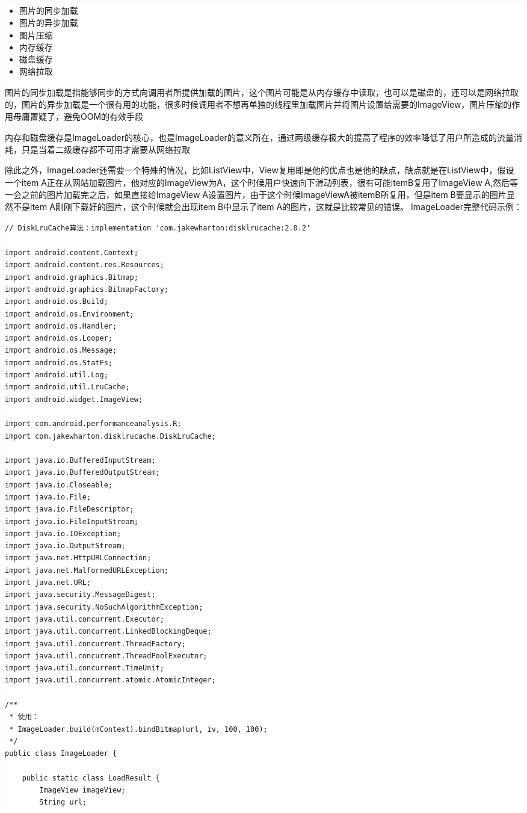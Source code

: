 - 图片的同步加载
- 图片的异步加载
- 图片压缩
- 内存缓存
- 磁盘缓存
- 网络拉取

图片的同步加载是指能够同步的方式向调用者所提供加载的图片，这个图片可能是从内存缓存中读取，也可以是磁盘的，还可以是网络拉取的，图片的异步加载是一个很有用的功能，很多时候调用者不想再单独的线程里加载图片并将图片设置给需要的ImageView，图片压缩的作用毋庸置疑了，避免OOM的有效手段

内存和磁盘缓存是ImageLoader的核心，也是ImageLoader的意义所在，通过两级缓存极大的提高了程序的效率降低了用户所造成的流量消耗，只是当着二级缓存都不可用才需要从网络拉取

除此之外，ImageLoader还需要一个特殊的情况，比如ListView中，View复用即是他的优点也是他的缺点，缺点就是在ListView中，假设一个item A正在从网站加载图片，他对应的ImageView为A，这个时候用户快速向下滑动列表，很有可能itemB复用了ImageView A,然后等一会之前的图片加载完之后，如果直接给ImageView A设置图片，由于这个时候ImageViewA被itemB所复用，但是item B要显示的图片显然不是item A刚刚下载好的图片，这个时候就会出现item B中显示了item A的图片，这就是比较常见的错误。
ImageLoader完整代码示例：

```
// DiskLruCache算法：implementation 'com.jakewharton:disklrucache:2.0.2'

import android.content.Context;
import android.content.res.Resources;
import android.graphics.Bitmap;
import android.graphics.BitmapFactory;
import android.os.Build;
import android.os.Environment;
import android.os.Handler;
import android.os.Looper;
import android.os.Message;
import android.os.StatFs;
import android.util.Log;
import android.util.LruCache;
import android.widget.ImageView;

import com.android.performanceanalysis.R;
import com.jakewharton.disklrucache.DiskLruCache;

import java.io.BufferedInputStream;
import java.io.BufferedOutputStream;
import java.io.Closeable;
import java.io.File;
import java.io.FileDescriptor;
import java.io.FileInputStream;
import java.io.IOException;
import java.io.OutputStream;
import java.net.HttpURLConnection;
import java.net.MalformedURLException;
import java.net.URL;
import java.security.MessageDigest;
import java.security.NoSuchAlgorithmException;
import java.util.concurrent.Executor;
import java.util.concurrent.LinkedBlockingDeque;
import java.util.concurrent.ThreadFactory;
import java.util.concurrent.ThreadPoolExecutor;
import java.util.concurrent.TimeUnit;
import java.util.concurrent.atomic.AtomicInteger;

/**
 * 使用：
 * ImageLoader.build(mContext).bindBitmap(url, iv, 100, 100);
 */
public class ImageLoader {

    public static class LoadResult {
        ImageView imageView;
        String url;
```